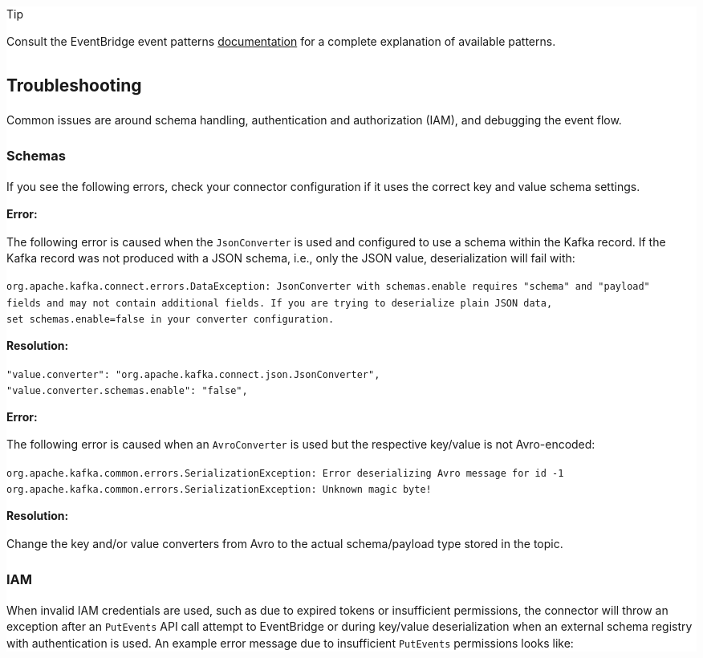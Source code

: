 > [!TIP]
> Consult the EventBridge event patterns
> [documentation](https://docs.aws.amazon.com/eventbridge/latest/userguide/eb-event-patterns.html) for a complete
> explanation of available patterns.
## Troubleshooting

Common issues are around schema handling, authentication and authorization (IAM), and debugging the event flow.

### Schemas

If you see the following errors, check your connector configuration if it uses the correct key and value schema
settings.

**Error:**

The following error is caused when the `JsonConverter` is used and configured to use a schema within the Kafka record.
If the Kafka record was not produced with a JSON schema, i.e., only the JSON value, deserialization will fail with:

```console
org.apache.kafka.connect.errors.DataException: JsonConverter with schemas.enable requires "schema" and "payload" 
fields and may not contain additional fields. If you are trying to deserialize plain JSON data, 
set schemas.enable=false in your converter configuration.
```

**Resolution:**

```console
"value.converter": "org.apache.kafka.connect.json.JsonConverter",
"value.converter.schemas.enable": "false",
```

**Error:**

The following error is caused when an `AvroConverter` is used but the respective key/value is not Avro-encoded:

```console
org.apache.kafka.common.errors.SerializationException: Error deserializing Avro message for id -1
org.apache.kafka.common.errors.SerializationException: Unknown magic byte!
```

**Resolution:**

Change the key and/or value converters from Avro to the actual schema/payload type stored in the topic.

### IAM

When invalid IAM credentials are used, such as due to expired tokens or insufficient permissions, the connector will
throw an exception after an `PutEvents` API call attempt to EventBridge or during key/value deserialization when an
external schema registry with authentication is used. An example error message due to insufficient `PutEvents`
permissions looks like:
